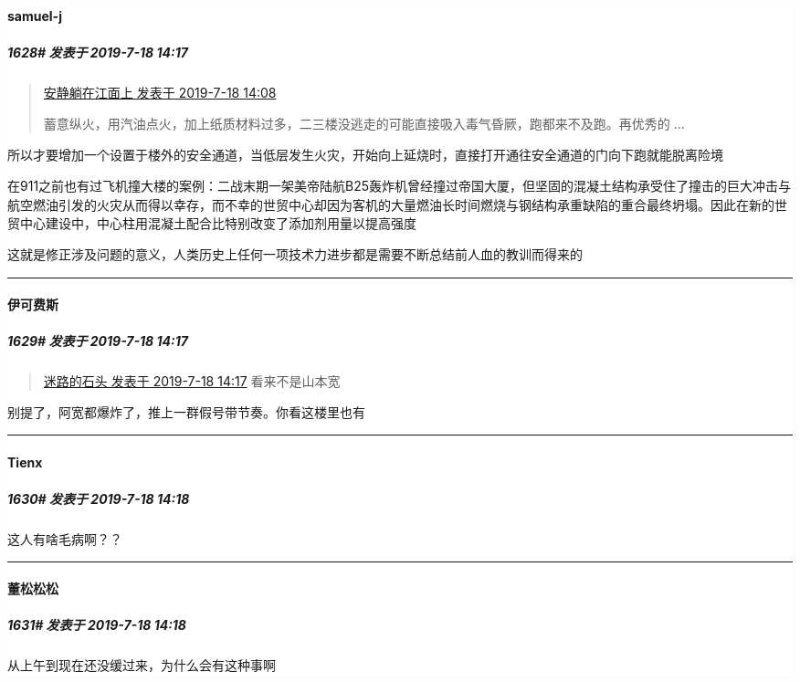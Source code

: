 ####  samuel-j  
##### 1628#       发表于 2019-7-18 14:17



<blockquote><a href="httphttps://bbs.saraba1st.com/2b/forum.php?mod=redirect&amp;goto=findpost&amp;pid=44565156&amp;ptid=1847593" target="_blank">安静躺在江面上 发表于 2019-7-18 14:08</a>

蓄意纵火，用汽油点火，加上纸质材料过多，二三楼没逃走的可能直接吸入毒气昏厥，跑都来不及跑。再优秀的 ...</blockquote>
所以才要增加一个设置于楼外的安全通道，当低层发生火灾，开始向上延烧时，直接打开通往安全通道的门向下跑就能脱离险境

在911之前也有过飞机撞大楼的案例：二战末期一架美帝陆航B25轰炸机曾经撞过帝国大厦，但坚固的混凝土结构承受住了撞击的巨大冲击与航空燃油引发的火灾从而得以幸存，而不幸的世贸中心却因为客机的大量燃油长时间燃烧与钢结构承重缺陷的重合最终坍塌。因此在新的世贸中心建设中，中心柱用混凝土配合比特别改变了添加剂用量以提高强度

这就是修正涉及问题的意义，人类历史上任何一项技术力进步都是需要不断总结前人血的教训而得来的







-----

####  伊可费斯  
##### 1629#       发表于 2019-7-18 14:17



<blockquote><a href="httphttps://bbs.saraba1st.com/2b/forum.php?mod=redirect&amp;goto=findpost&amp;pid=44565309&amp;ptid=1847593" target="_blank">迷路的石头 发表于 2019-7-18 14:17</a>
看来不是山本宽</blockquote>
别提了，阿宽都爆炸了，推上一群假号带节奏。你看这楼里也有







-----

####  Tienx  
##### 1630#       发表于 2019-7-18 14:18




这人有啥毛病啊？？







-----

####  董松松松  
##### 1631#       发表于 2019-7-18 14:18




从上午到现在还没缓过来，为什么会有这种事啊

